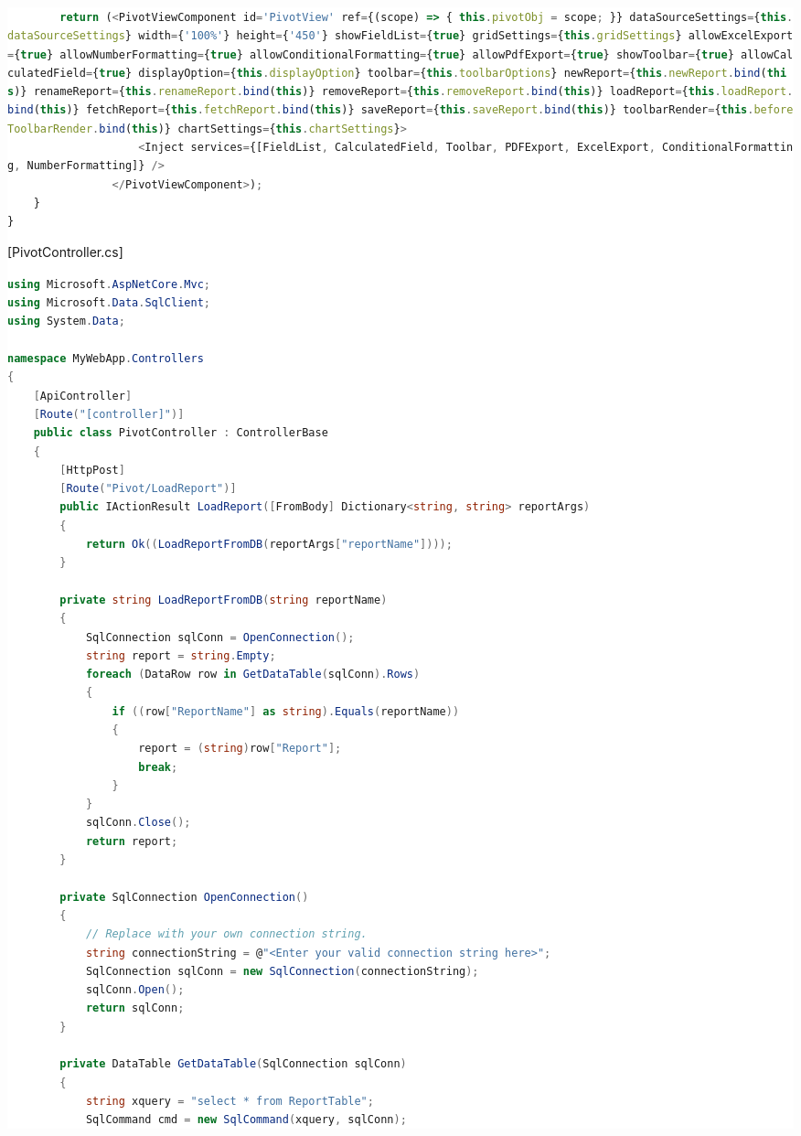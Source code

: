 ```js
        return (<PivotViewComponent id='PivotView' ref={(scope) => { this.pivotObj = scope; }} dataSourceSettings={this.dataSourceSettings} width={'100%'} height={'450'} showFieldList={true} gridSettings={this.gridSettings} allowExcelExport={true} allowNumberFormatting={true} allowConditionalFormatting={true} allowPdfExport={true} showToolbar={true} allowCalculatedField={true} displayOption={this.displayOption} toolbar={this.toolbarOptions} newReport={this.newReport.bind(this)} renameReport={this.renameReport.bind(this)} removeReport={this.removeReport.bind(this)} loadReport={this.loadReport.bind(this)} fetchReport={this.fetchReport.bind(this)} saveReport={this.saveReport.bind(this)} toolbarRender={this.beforeToolbarRender.bind(this)} chartSettings={this.chartSettings}>
                    <Inject services={[FieldList, CalculatedField, Toolbar, PDFExport, ExcelExport, ConditionalFormatting, NumberFormatting]} />
                </PivotViewComponent>);
    }
}
```

[PivotController.cs]

```csharp
using Microsoft.AspNetCore.Mvc;
using Microsoft.Data.SqlClient;
using System.Data;

namespace MyWebApp.Controllers
{
    [ApiController]
    [Route("[controller]")]
    public class PivotController : ControllerBase
    {
        [HttpPost]
        [Route("Pivot/LoadReport")]
        public IActionResult LoadReport([FromBody] Dictionary<string, string> reportArgs)
        {
            return Ok((LoadReportFromDB(reportArgs["reportName"])));
        }

        private string LoadReportFromDB(string reportName)
        {
            SqlConnection sqlConn = OpenConnection();
            string report = string.Empty;
            foreach (DataRow row in GetDataTable(sqlConn).Rows)
            {
                if ((row["ReportName"] as string).Equals(reportName))
                {
                    report = (string)row["Report"];
                    break;
                }
            }
            sqlConn.Close();
            return report;
        }

        private SqlConnection OpenConnection()
        {
            // Replace with your own connection string.
            string connectionString = @"<Enter your valid connection string here>";
            SqlConnection sqlConn = new SqlConnection(connectionString);
            sqlConn.Open();
            return sqlConn;
        }

        private DataTable GetDataTable(SqlConnection sqlConn)
        {
            string xquery = "select * from ReportTable";
            SqlCommand cmd = new SqlCommand(xquery, sqlConn);
```